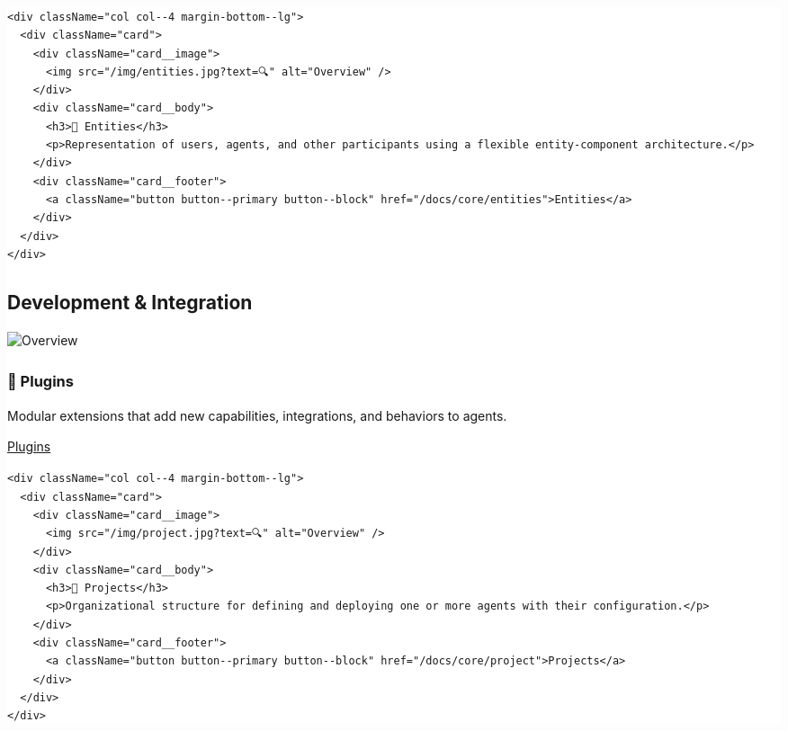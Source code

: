     <div className="col col--4 margin-bottom--lg">
      <div className="card">
        <div className="card__image">
          <img src="/img/entities.jpg?text=🔍" alt="Overview" />
        </div>      
        <div className="card__body">
          <h3>👤 Entities</h3>
          <p>Representation of users, agents, and other participants using a flexible entity-component architecture.</p>
        </div>
        <div className="card__footer">
          <a className="button button--primary button--block" href="/docs/core/entities">Entities</a>
        </div>
      </div>
    </div>
  </div>
</div>

## Development & Integration

<div className="container">
  <div className="row">
    <div className="col col--4 margin-bottom--lg">
      <div className="card">
        <div className="card__image">
          <img src="/img/plugins.jpg?text=🔍" alt="Overview" />
        </div>      
        <div className="card__body">
          <h3>🧩 Plugins</h3>
          <p>Modular extensions that add new capabilities, integrations, and behaviors to agents.</p>
        </div>
        <div className="card__footer">
          <a className="button button--primary button--block" href="/docs/core/plugins">Plugins</a>
        </div>
      </div>
    </div>
    
    <div className="col col--4 margin-bottom--lg">
      <div className="card">
        <div className="card__image">
          <img src="/img/project.jpg?text=🔍" alt="Overview" />
        </div>      
        <div className="card__body">
          <h3>📝 Projects</h3>
          <p>Organizational structure for defining and deploying one or more agents with their configuration.</p>
        </div>
        <div className="card__footer">
          <a className="button button--primary button--block" href="/docs/core/project">Projects</a>
        </div>
      </div>
    </div>
    